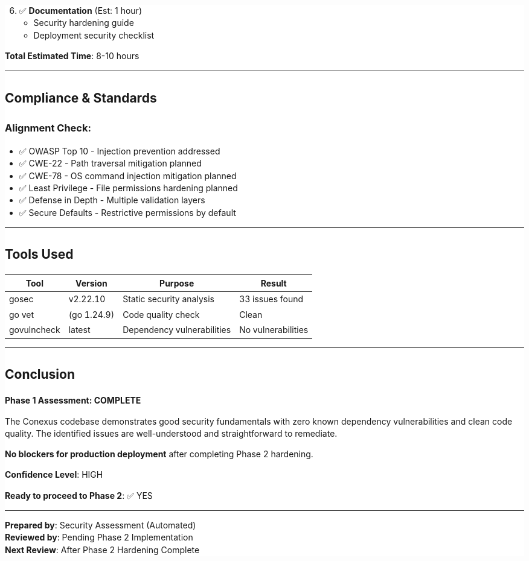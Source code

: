 6. ✅ **Documentation** (Est: 1 hour)
   - Security hardening guide
   - Deployment security checklist

**Total Estimated Time**: 8-10 hours

---

## Compliance & Standards

### Alignment Check:
- ✅ OWASP Top 10 - Injection prevention addressed
- ✅ CWE-22 - Path traversal mitigation planned
- ✅ CWE-78 - OS command injection mitigation planned
- ✅ Least Privilege - File permissions hardening planned
- ✅ Defense in Depth - Multiple validation layers
- ✅ Secure Defaults - Restrictive permissions by default

---

## Tools Used

| Tool | Version | Purpose | Result |
|------|---------|---------|--------|
| gosec | v2.22.10 | Static security analysis | 33 issues found |
| go vet | (go 1.24.9) | Code quality check | Clean |
| govulncheck | latest | Dependency vulnerabilities | No vulnerabilities |

---

## Conclusion

**Phase 1 Assessment: COMPLETE**

The Conexus codebase demonstrates good security fundamentals with zero known dependency vulnerabilities and clean code quality. The identified issues are well-understood and straightforward to remediate. 

**No blockers for production deployment** after completing Phase 2 hardening.

**Confidence Level**: HIGH

**Ready to proceed to Phase 2**: ✅ YES

---

**Prepared by**: Security Assessment (Automated)  
**Reviewed by**: Pending Phase 2 Implementation  
**Next Review**: After Phase 2 Hardening Complete
